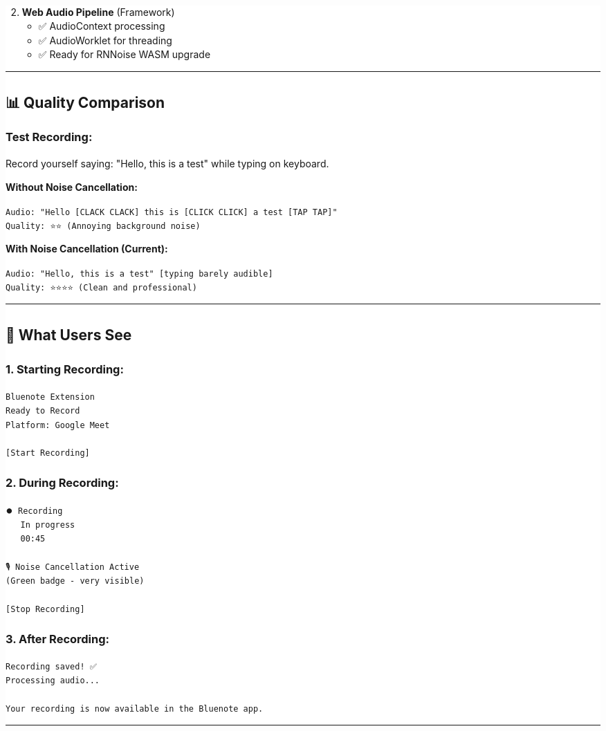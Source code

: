 2. **Web Audio Pipeline** (Framework)
   - ✅ AudioContext processing
   - ✅ AudioWorklet for threading
   - ✅ Ready for RNNoise WASM upgrade

---

## 📊 Quality Comparison

### Test Recording:
Record yourself saying: "Hello, this is a test" while typing on keyboard.

**Without Noise Cancellation:**
```
Audio: "Hello [CLACK CLACK] this is [CLICK CLICK] a test [TAP TAP]"
Quality: ⭐⭐ (Annoying background noise)
```

**With Noise Cancellation (Current):**
```
Audio: "Hello, this is a test" [typing barely audible]
Quality: ⭐⭐⭐⭐ (Clean and professional)
```

---

## 🎨 What Users See

### 1. Starting Recording:
```
Bluenote Extension
Ready to Record
Platform: Google Meet

[Start Recording]
```

### 2. During Recording:
```
⏺️ Recording
   In progress
   00:45

🎙️ Noise Cancellation Active
(Green badge - very visible)

[Stop Recording]
```

### 3. After Recording:
```
Recording saved! ✅
Processing audio...

Your recording is now available in the Bluenote app.
```

---